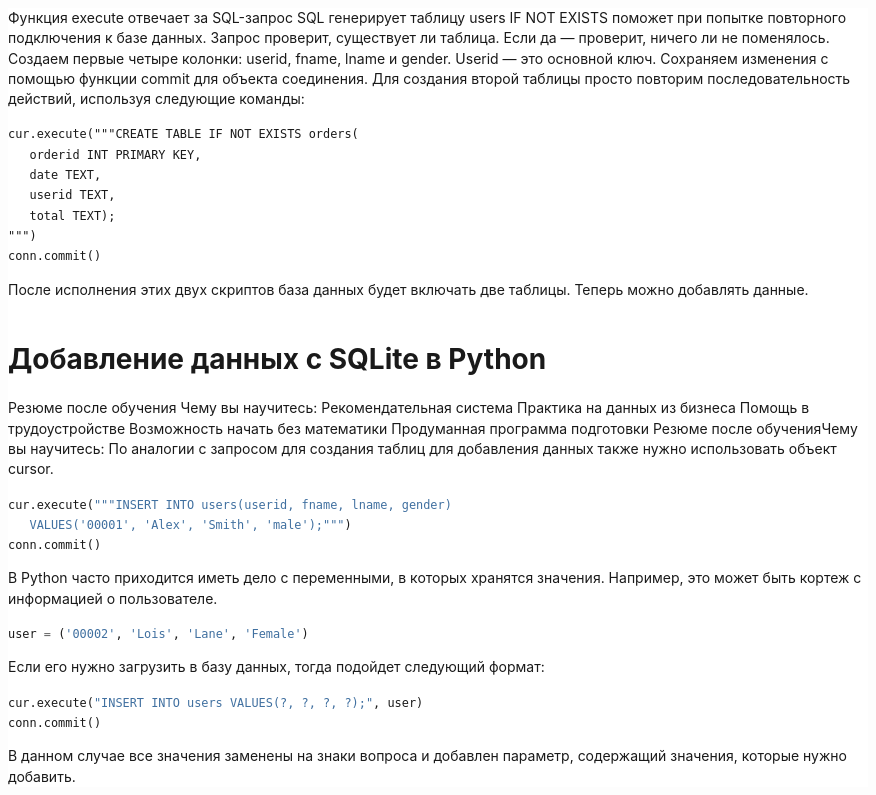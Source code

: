 Функция execute отвечает за SQL-запрос
SQL генерирует таблицу users
IF NOT EXISTS поможет при попытке повторного 
подключения к базе данных. Запрос проверит, 
существует ли таблица. Если да — проверит, 
ничего ли не поменялось.
Создаем первые четыре колонки: userid, fname, lname и gender. 
Userid — это основной ключ.
Сохраняем изменения с помощью функции commit для объекта соединения.
Для создания второй таблицы просто повторим последовательность 
действий, используя следующие команды:

```
cur.execute("""CREATE TABLE IF NOT EXISTS orders(
   orderid INT PRIMARY KEY,
   date TEXT,
   userid TEXT,
   total TEXT);
""")
conn.commit()
```

После исполнения этих двух скриптов база данных будет включать две таблицы. 
Теперь можно добавлять данные.

# Добавление данных с SQLite в Python

Резюме после обучения Чему вы научитесь: Рекомендательная система
Практика на данных из бизнеса Помощь в трудоустройстве 
Возможность начать без математики 
Продуманная программа подготовки
Резюме после обученияЧему вы научитесь:
По аналогии с запросом для создания таблиц для добавления 
данных также нужно использовать объект cursor.

``` python
cur.execute("""INSERT INTO users(userid, fname, lname, gender) 
   VALUES('00001', 'Alex', 'Smith', 'male');""")
conn.commit()
```

В Python часто приходится иметь дело с переменными, в которых хранятся значения. 
Например, это может быть кортеж с информацией о пользователе.

``` python
user = ('00002', 'Lois', 'Lane', 'Female')
```

Если его нужно загрузить в базу данных, тогда подойдет следующий формат:

``` python
cur.execute("INSERT INTO users VALUES(?, ?, ?, ?);", user)
conn.commit()
```

В данном случае все значения заменены на знаки вопроса и добавлен параметр, 
содержащий значения, которые нужно добавить.

